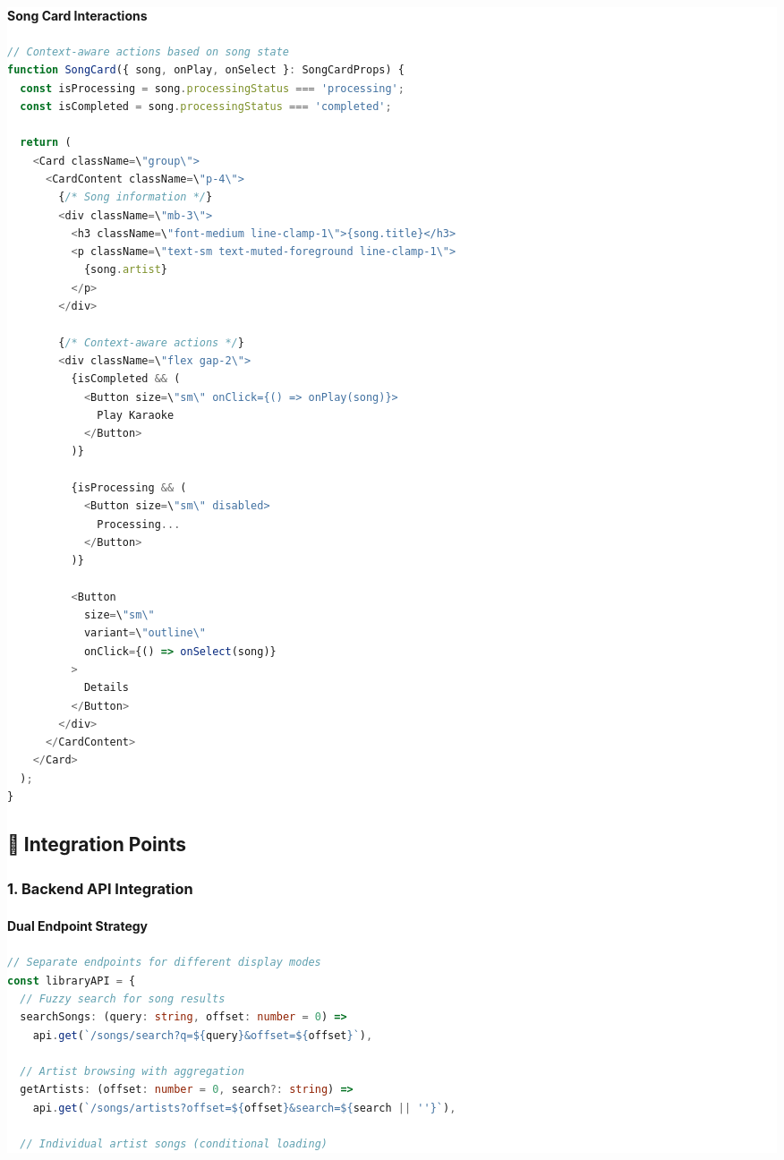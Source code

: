 #### Song Card Interactions
```typescript
// Context-aware actions based on song state
function SongCard({ song, onPlay, onSelect }: SongCardProps) {
  const isProcessing = song.processingStatus === 'processing';
  const isCompleted = song.processingStatus === 'completed';
  
  return (
    <Card className=\"group\">
      <CardContent className=\"p-4\">
        {/* Song information */}
        <div className=\"mb-3\">
          <h3 className=\"font-medium line-clamp-1\">{song.title}</h3>
          <p className=\"text-sm text-muted-foreground line-clamp-1\">
            {song.artist}
          </p>
        </div>
        
        {/* Context-aware actions */}
        <div className=\"flex gap-2\">
          {isCompleted && (
            <Button size=\"sm\" onClick={() => onPlay(song)}>
              Play Karaoke
            </Button>
          )}
          
          {isProcessing && (
            <Button size=\"sm\" disabled>
              Processing...
            </Button>
          )}
          
          <Button 
            size=\"sm\" 
            variant=\"outline\" 
            onClick={() => onSelect(song)}
          >
            Details
          </Button>
        </div>
      </CardContent>
    </Card>
  );
}
```

## 🔧 Integration Points

### 1. Backend API Integration

#### Dual Endpoint Strategy
```typescript
// Separate endpoints for different display modes
const libraryAPI = {
  // Fuzzy search for song results
  searchSongs: (query: string, offset: number = 0) => 
    api.get(`/songs/search?q=${query}&offset=${offset}`),
  
  // Artist browsing with aggregation
  getArtists: (offset: number = 0, search?: string) => 
    api.get(`/songs/artists?offset=${offset}&search=${search || ''}`),
  
  // Individual artist songs (conditional loading)
```